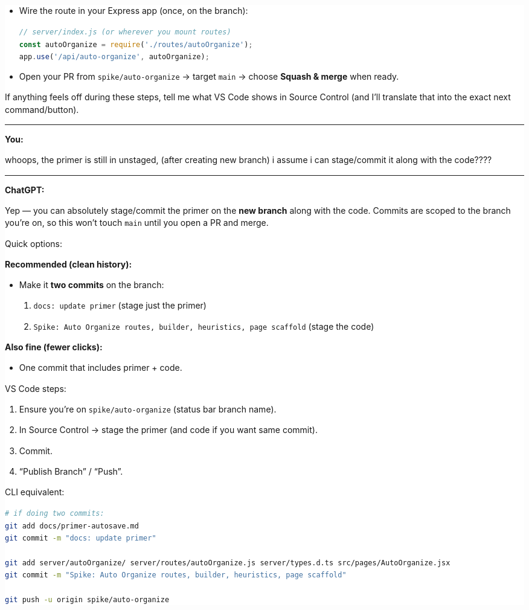 * Wire the route in your Express app (once, on the branch):
    
    ```js
    // server/index.js (or wherever you mount routes)
    const autoOrganize = require('./routes/autoOrganize');
    app.use('/api/auto-organize', autoOrganize);
    ```
    
* Open your PR from `spike/auto-organize` → target `main` → choose **Squash & merge** when ready.
    

If anything feels off during these steps, tell me what VS Code shows in Source Control (and I’ll translate that into the exact next command/button).

* * *

**You:**

whoops, the primer is still in unstaged, (after creating new branch) i assume i can stage/commit it along with the code????

* * *

**ChatGPT:**

Yep — you can absolutely stage/commit the primer on the **new branch** along with the code. Commits are scoped to the branch you’re on, so this won’t touch `main` until you open a PR and merge.

Quick options:

**Recommended (clean history):**

* Make it **two commits** on the branch:
    
    1. `docs: update primer` (stage just the primer)
        
    2. `Spike: Auto Organize routes, builder, heuristics, page scaffold` (stage the code)
        

**Also fine (fewer clicks):**

* One commit that includes primer + code.
    

VS Code steps:

1. Ensure you’re on `spike/auto-organize` (status bar branch name).
    
2. In Source Control → stage the primer (and code if you want same commit).
    
3. Commit.
    
4. “Publish Branch” / “Push”.
    

CLI equivalent:

```bash
# if doing two commits:
git add docs/primer-autosave.md
git commit -m "docs: update primer"

git add server/autoOrganize/ server/routes/autoOrganize.js server/types.d.ts src/pages/AutoOrganize.jsx
git commit -m "Spike: Auto Organize routes, builder, heuristics, page scaffold"

git push -u origin spike/auto-organize
```

